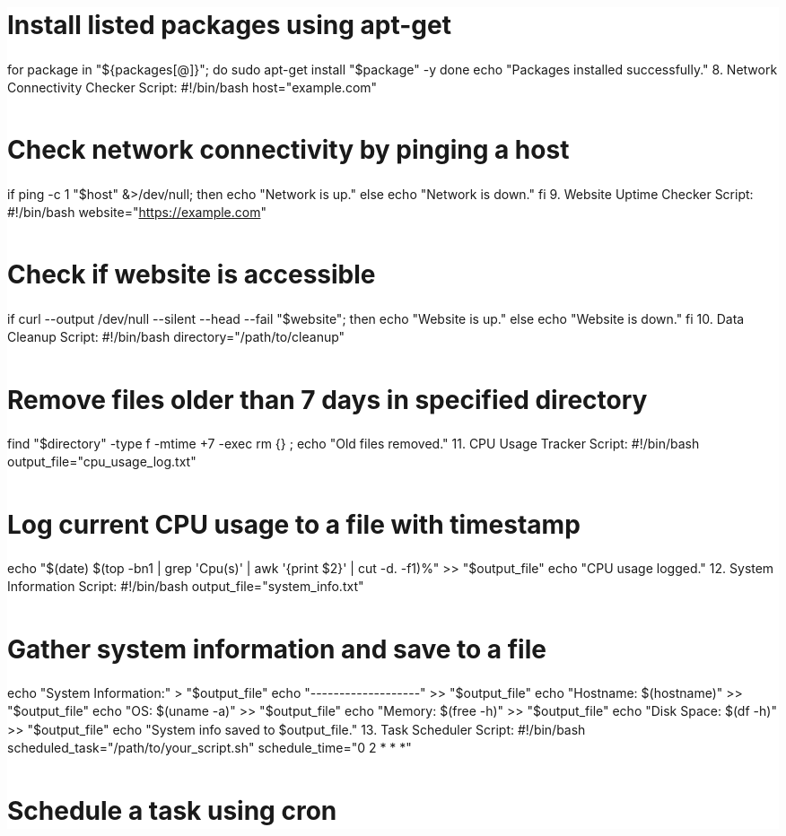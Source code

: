 # Install listed packages using apt-get
for package in "${packages[@]}"; do
sudo apt-get install "$package" -y
done
echo "Packages installed successfully."
8. Network Connectivity Checker Script:
#!/bin/bash
host="example.com"
# Check network connectivity by pinging a host
if ping -c 1 "$host" &>/dev/null; then
echo "Network is up."
else
echo "Network is down."
fi
9. Website Uptime Checker Script:
#!/bin/bash
website="https://example.com"
# Check if website is accessible
if curl --output /dev/null --silent --head --fail "$website"; then
echo "Website is up."
else
echo "Website is down."
fi
10. Data Cleanup Script:
#!/bin/bash
directory="/path/to/cleanup"
# Remove files older than 7 days in specified directory
find "$directory" -type f -mtime +7 -exec rm {} \;
echo "Old files removed."
11. CPU Usage Tracker Script:
#!/bin/bash
output_file="cpu_usage_log.txt"
# Log current CPU usage to a file with timestamp
echo "$(date) $(top -bn1 | grep 'Cpu(s)' | awk '{print $2}' | cut -d.
-f1)%" >> "$output_file"
echo "CPU usage logged."
12. System Information Script:
#!/bin/bash
output_file="system_info.txt"
# Gather system information and save to a file
echo "System Information:" > "$output_file"
echo "-------------------" >> "$output_file"
echo "Hostname: $(hostname)" >> "$output_file"
echo "OS: $(uname -a)" >> "$output_file"
echo "Memory: $(free -h)" >> "$output_file"
echo "Disk Space: $(df -h)" >> "$output_file"
echo "System info saved to $output_file."
13. Task Scheduler Script:
#!/bin/bash
scheduled_task="/path/to/your_script.sh"
schedule_time="0 2 * * *"
# Schedule a task using cron